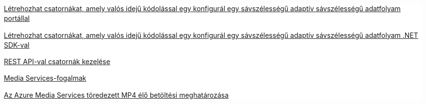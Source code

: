 [Létrehozhat csatornákat, amely valós idejű kódolással egy konfigurál egy sávszélességű adaptív sávszélességű adatfolyam portállal](media-services-portal-creating-live-encoder-enabled-channel.md)

[Létrehozhat csatornákat, amely valós idejű kódolással egy konfigurál egy sávszélességű adaptív sávszélességű adatfolyam .NET SDK-val](media-services-dotnet-creating-live-encoder-enabled-channel.md)

[REST API-val csatornák kezelése](https://docs.microsoft.com/rest/api/media/operations/channel)
 
[Media Services-fogalmak](media-services-concepts.md)

[Az Azure Media Services töredezett MP4 élő betöltési meghatározása](media-services-fmp4-live-ingest-overview.md)

[live-overview]: ./media/media-services-manage-live-encoder-enabled-channels/media-services-live-streaming-new.png

